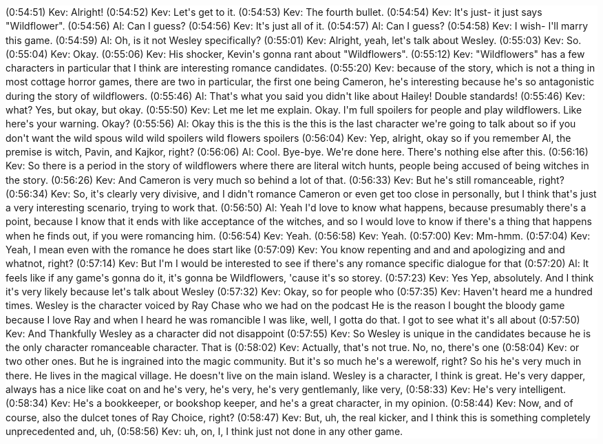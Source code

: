 (0:54:51) Kev: Alright!
(0:54:52) Kev: Let's get to it.
(0:54:53) Kev: The fourth bullet.
(0:54:54) Kev: It's just- it just says "Wildflower".
(0:54:56) Al: Can I guess?
(0:54:56) Kev: It's just all of it.
(0:54:57) Al: Can I guess?
(0:54:58) Kev: I wish- I'll marry this game.
(0:54:59) Al: Oh, is it not Wesley specifically?
(0:55:01) Kev: Alright, yeah, let's talk about Wesley.
(0:55:03) Kev: So.
(0:55:04) Kev: Okay.
(0:55:06) Kev: His shocker, Kevin's gonna rant about "Wildflowers".
(0:55:12) Kev: "Wildflowers" has a few characters in particular that I think are interesting romance candidates.
(0:55:20) Kev: because of the story, which is not a thing in most cottage horror games, there are two in particular, the first one being Cameron, he's interesting because he's so antagonistic during the story of wildflowers.
(0:55:46) Al: That's what you said you didn't like about Hailey! Double standards!
(0:55:46) Kev: what? Yes, but okay, but okay.
(0:55:50) Kev: Let me let me explain. Okay. I'm full spoilers for people and play wildflowers. Like here's your warning. Okay?
(0:55:56) Al: Okay this is the this is the this is the last character we're going to talk about so if you don't want the wild spous wild wild spoilers wild flowers spoilers
(0:56:04) Kev: Yep, alright, okay so if you remember Al, the premise is witch, Pavin, and Kajkor, right?
(0:56:06) Al: Cool. Bye-bye. We're done here. There's nothing else after this.
(0:56:16) Kev: So there is a period in the story of wildflowers where there are literal witch hunts, people being accused of being witches in the story.
(0:56:26) Kev: And Cameron is very much so behind a lot of that.
(0:56:33) Kev: But he's still romanceable, right?
(0:56:34) Kev: So, it's clearly very divisive, and I didn't romance Cameron or even get too close in personally, but I think that's just a very interesting scenario, trying to work that.
(0:56:50) Al: Yeah I'd love to know what happens, because presumably there's a point, because I know that it ends with like acceptance of the witches, and so I would love to know if there's a thing that happens when he finds out, if you were romancing him.
(0:56:54) Kev: Yeah.
(0:56:58) Kev: Yeah.
(0:57:00) Kev: Mm-hmm.
(0:57:04) Kev: Yeah, I mean even with the romance he does start like
(0:57:09) Kev: You know repenting and and and apologizing and and whatnot, right?
(0:57:14) Kev: But I'm I would be interested to see if there's any romance specific dialogue for that
(0:57:20) Al: It feels like if any game's gonna do it, it's gonna be Wildflowers, 'cause it's so storey.
(0:57:23) Kev: Yes Yep, absolutely. And I think it's very likely because let's talk about Wesley
(0:57:32) Kev: Okay, so for people who
(0:57:35) Kev: Haven't heard me a hundred times. Wesley is the character voiced by Ray Chase who we had on the podcast He is the reason I bought the bloody game because I love Ray and when I heard he was romancible I was like, well, I gotta do that. I got to see what it's all about
(0:57:50) Kev: And Thankfully Wesley as a character did not disappoint
(0:57:55) Kev: So Wesley is unique in the candidates because he is the only character romanceable character. That is
(0:58:02) Kev: Actually, that's not true. No, no, there's one
(0:58:04) Kev: or two other ones. But he is ingrained into the magic community. But it's so much he's a werewolf, right? So his he's very much in there. He lives in the magical village. He doesn't live on the main island. Wesley is a character, I think is great. He's very dapper, always has a nice like coat on and he's very, he's very, he's very gentlemanly, like very,
(0:58:33) Kev: He's very intelligent.
(0:58:34) Kev: He's a bookkeeper, or bookshop keeper, and he's a great character, in my opinion.
(0:58:44) Kev: Now, and of course, also the dulcet tones of Ray Choice, right?
(0:58:47) Kev: But, uh, the real kicker, and I think this is something completely unprecedented and, uh,
(0:58:56) Kev: uh, on, I, I think just not done in any other game.